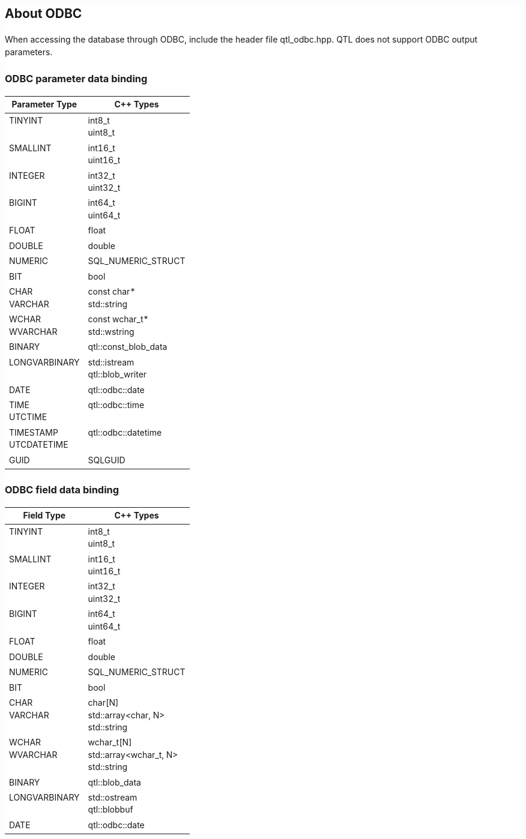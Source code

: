 ## About ODBC

When accessing the database through ODBC, include the header file qtl_odbc.hpp.
QTL does not support ODBC output parameters.

### ODBC parameter data binding

| Parameter Type | C++ Types |
| ------- | ------ |
| TINYINT | int8_t<br>uint8_t |
| SMALLINT | int16_t<br>uint16_t |
| INTEGER | int32_t<br>uint32_t |
| BIGINT | int64_t<br>uint64_t |
| FLOAT | float |
| DOUBLE | double |
| NUMERIC | SQL_NUMERIC_STRUCT |
| BIT | bool |
| CHAR<br>VARCHAR | const char*<br>std::string |
| WCHAR<br>WVARCHAR | const wchar_t*<br>std::wstring |
| BINARY | qtl::const_blob_data |
| LONGVARBINARY | std::istream<br>qtl::blob_writer |
| DATE | qtl::odbc::date |
| TIME<br>UTCTIME | qtl::odbc::time |
| TIMESTAMP<br>UTCDATETIME | qtl::odbc::datetime |
| GUID | SQLGUID |

### ODBC field data binding

| Field Type | C++ Types |
| ------- | ------ |
| TINYINT | int8_t<br>uint8_t |
| SMALLINT | int16_t<br>uint16_t |
| INTEGER | int32_t<br>uint32_t |
| BIGINT | int64_t<br>uint64_t |
| FLOAT | float |
| DOUBLE | double |
| NUMERIC | SQL_NUMERIC_STRUCT |
| BIT | bool |
| CHAR<br>VARCHAR | char[N]<br>std::array&lt;char, N&gt;<br>std::string |
| WCHAR<br>WVARCHAR | wchar_t[N]<br>std::array&lt;wchar_t, N&gt;<br>std::string |
| BINARY | qtl::blob_data |
| LONGVARBINARY | std::ostream<br>qtl::blobbuf |
| DATE | qtl::odbc::date |